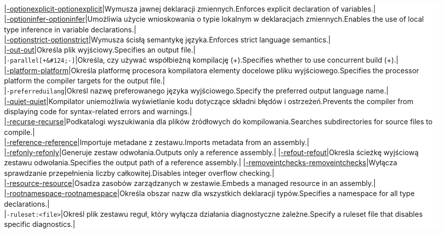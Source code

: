 |[<span data-ttu-id="0d3da-178">-optionexplicit</span><span class="sxs-lookup"><span data-stu-id="0d3da-178">-optionexplicit</span></span>](../../../visual-basic/reference/command-line-compiler/optionexplicit.md)|<span data-ttu-id="0d3da-179">Wymusza jawnej deklaracji zmiennych.</span><span class="sxs-lookup"><span data-stu-id="0d3da-179">Enforces explicit declaration of variables.</span></span>|  
|[<span data-ttu-id="0d3da-180">-optioninfer</span><span class="sxs-lookup"><span data-stu-id="0d3da-180">-optioninfer</span></span>](../../../visual-basic/reference/command-line-compiler/optioninfer.md)|<span data-ttu-id="0d3da-181">Umożliwia użycie wnioskowania o typie lokalnym w deklaracjach zmiennych.</span><span class="sxs-lookup"><span data-stu-id="0d3da-181">Enables the use of local type inference in variable declarations.</span></span>|  
|[<span data-ttu-id="0d3da-182">-optionstrict</span><span class="sxs-lookup"><span data-stu-id="0d3da-182">-optionstrict</span></span>](../../../visual-basic/reference/command-line-compiler/optionstrict.md)|<span data-ttu-id="0d3da-183">Wymusza ścisłą semantykę języka.</span><span class="sxs-lookup"><span data-stu-id="0d3da-183">Enforces strict language semantics.</span></span>|  
|[<span data-ttu-id="0d3da-184">-out</span><span class="sxs-lookup"><span data-stu-id="0d3da-184">-out</span></span>](../../../visual-basic/reference/command-line-compiler/out.md)|<span data-ttu-id="0d3da-185">Określa plik wyjściowy.</span><span class="sxs-lookup"><span data-stu-id="0d3da-185">Specifies an output file.</span></span>|  
|`-parallel[+&#124;-]`|<span data-ttu-id="0d3da-186">Określa, czy używać współbieżną kompilację (+).</span><span class="sxs-lookup"><span data-stu-id="0d3da-186">Specifies whether to use concurrent build (+).</span></span>|  
|[<span data-ttu-id="0d3da-187">-platform</span><span class="sxs-lookup"><span data-stu-id="0d3da-187">-platform</span></span>](../../../visual-basic/reference/command-line-compiler/platform.md)|<span data-ttu-id="0d3da-188">Określa platformę procesora kompilatora elementy docelowe pliku wyjściowego.</span><span class="sxs-lookup"><span data-stu-id="0d3da-188">Specifies the processor platform the compiler targets for the output file.</span></span>|  
|`-preferreduilang`|<span data-ttu-id="0d3da-189">Określ nazwę preferowanego języka wyjściowego.</span><span class="sxs-lookup"><span data-stu-id="0d3da-189">Specify the preferred output language name.</span></span>|  
|[<span data-ttu-id="0d3da-190">-quiet</span><span class="sxs-lookup"><span data-stu-id="0d3da-190">-quiet</span></span>](../../../visual-basic/reference/command-line-compiler/quiet.md)|<span data-ttu-id="0d3da-191">Kompilator uniemożliwia wyświetlanie kodu dotyczące składni błędów i ostrzeżeń.</span><span class="sxs-lookup"><span data-stu-id="0d3da-191">Prevents the compiler from displaying code for syntax-related errors and warnings.</span></span>|  
|[<span data-ttu-id="0d3da-192">-recurse</span><span class="sxs-lookup"><span data-stu-id="0d3da-192">-recurse</span></span>](../../../visual-basic/reference/command-line-compiler/recurse.md)|<span data-ttu-id="0d3da-193">Podkatalogi wyszukiwania dla plików źródłowych do kompilowania.</span><span class="sxs-lookup"><span data-stu-id="0d3da-193">Searches subdirectories for source files to compile.</span></span>|  
|[<span data-ttu-id="0d3da-194">-reference</span><span class="sxs-lookup"><span data-stu-id="0d3da-194">-reference</span></span>](../../../visual-basic/reference/command-line-compiler/reference.md)|<span data-ttu-id="0d3da-195">Importuje metadane z zestawu.</span><span class="sxs-lookup"><span data-stu-id="0d3da-195">Imports metadata from an assembly.</span></span>|  
|[<span data-ttu-id="0d3da-196">-refonly</span><span class="sxs-lookup"><span data-stu-id="0d3da-196">-refonly</span></span>](refonly-compiler-option.md)|<span data-ttu-id="0d3da-197">Generuje zestaw odwołania.</span><span class="sxs-lookup"><span data-stu-id="0d3da-197">Outputs only a reference assembly.</span></span>|
|[<span data-ttu-id="0d3da-198">-refout</span><span class="sxs-lookup"><span data-stu-id="0d3da-198">-refout</span></span>](refout-compiler-option.md)|<span data-ttu-id="0d3da-199">Określa ścieżkę wyjściową zestawu odwołania.</span><span class="sxs-lookup"><span data-stu-id="0d3da-199">Specifies the output path of a reference assembly.</span></span>|
|[<span data-ttu-id="0d3da-200">-removeintchecks</span><span class="sxs-lookup"><span data-stu-id="0d3da-200">-removeintchecks</span></span>](../../../visual-basic/reference/command-line-compiler/removeintchecks.md)|<span data-ttu-id="0d3da-201">Wyłącza sprawdzanie przepełnienia liczby całkowitej.</span><span class="sxs-lookup"><span data-stu-id="0d3da-201">Disables integer overflow checking.</span></span>|  
|[<span data-ttu-id="0d3da-202">-resource</span><span class="sxs-lookup"><span data-stu-id="0d3da-202">-resource</span></span>](../../../visual-basic/reference/command-line-compiler/resource.md)|<span data-ttu-id="0d3da-203">Osadza zasobów zarządzanych w zestawie.</span><span class="sxs-lookup"><span data-stu-id="0d3da-203">Embeds a managed resource in an assembly.</span></span>|  
|[<span data-ttu-id="0d3da-204">-rootnamespace</span><span class="sxs-lookup"><span data-stu-id="0d3da-204">-rootnamespace</span></span>](../../../visual-basic/reference/command-line-compiler/rootnamespace.md)|<span data-ttu-id="0d3da-205">Określa obszar nazw dla wszystkich deklaracji typów.</span><span class="sxs-lookup"><span data-stu-id="0d3da-205">Specifies a namespace for all type declarations.</span></span>|  
|`-ruleset:<file>`|<span data-ttu-id="0d3da-206">Określ plik zestawu reguł, który wyłącza działania diagnostyczne zależne.</span><span class="sxs-lookup"><span data-stu-id="0d3da-206">Specify a ruleset file that disables specific diagnostics.</span></span>|  